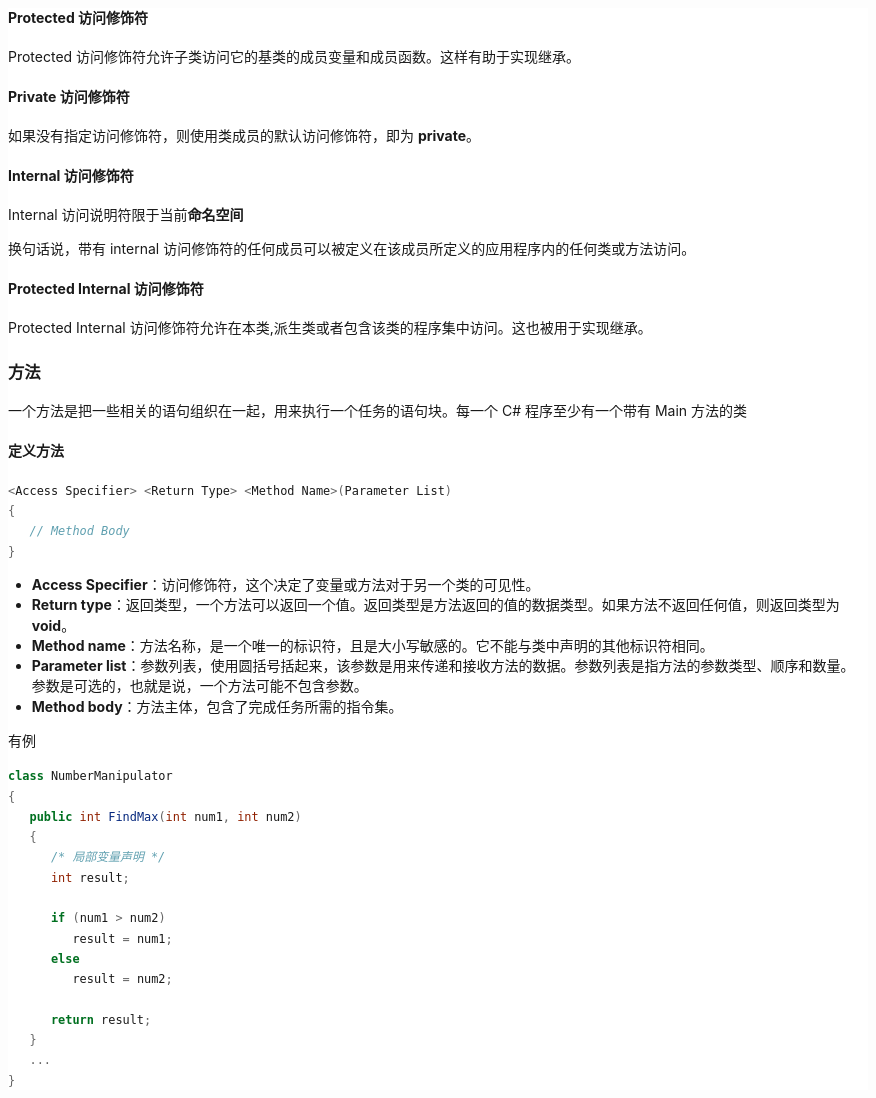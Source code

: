 ```C#
```

#### Protected 访问修饰符

Protected 访问修饰符允许子类访问它的基类的成员变量和成员函数。这样有助于实现继承。

#### Private 访问修饰符

如果没有指定访问修饰符，则使用类成员的默认访问修饰符，即为 **private**。

#### Internal 访问修饰符

Internal 访问说明符限于当前**命名空间**

换句话说，带有 internal 访问修饰符的任何成员可以被定义在该成员所定义的应用程序内的任何类或方法访问。

#### Protected Internal 访问修饰符

Protected Internal 访问修饰符允许在本类,派生类或者包含该类的程序集中访问。这也被用于实现继承。

### 方法

一个方法是把一些相关的语句组织在一起，用来执行一个任务的语句块。每一个 C# 程序至少有一个带有 Main 方法的类

#### 定义方法

```c#
<Access Specifier> <Return Type> <Method Name>(Parameter List)
{
   // Method Body
}
```

- **Access Specifier**：访问修饰符，这个决定了变量或方法对于另一个类的可见性。
- **Return type**：返回类型，一个方法可以返回一个值。返回类型是方法返回的值的数据类型。如果方法不返回任何值，则返回类型为 **void**。
- **Method name**：方法名称，是一个唯一的标识符，且是大小写敏感的。它不能与类中声明的其他标识符相同。
- **Parameter list**：参数列表，使用圆括号括起来，该参数是用来传递和接收方法的数据。参数列表是指方法的参数类型、顺序和数量。参数是可选的，也就是说，一个方法可能不包含参数。
- **Method body**：方法主体，包含了完成任务所需的指令集。

有例

```C#
class NumberManipulator
{
   public int FindMax(int num1, int num2)
   {
      /* 局部变量声明 */
      int result;

      if (num1 > num2)
         result = num1;
      else
         result = num2;

      return result;
   }
   ...
}
```
